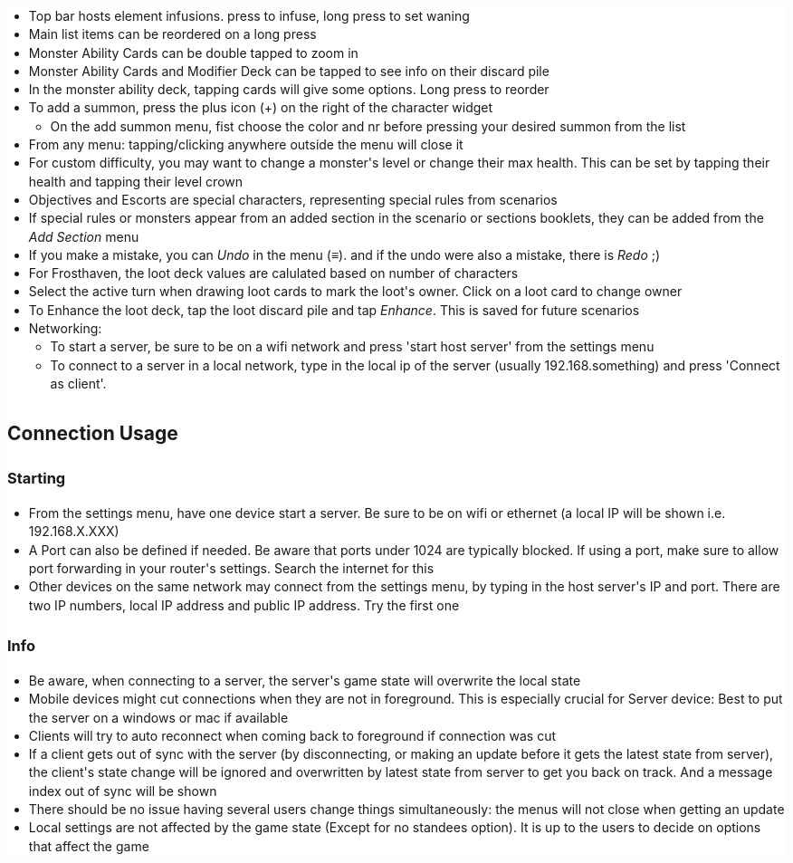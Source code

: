 - Top bar hosts element infusions. press to infuse, long press to set waning
- Main list items can be reordered on a long press
- Monster Ability Cards can be double tapped to zoom in
- Monster Ability Cards and Modifier Deck can be tapped to see info on their discard pile
- In the monster ability deck, tapping cards will give some options. Long press to reorder
- To add a summon, press the plus icon (+) on the right of the character widget
  - On the add summon menu, fist choose the color and nr before pressing your desired summon from the list
- From any menu: tapping/clicking anywhere outside the menu will close it
- For custom difficulty, you may want to change a monster's level or change their max health. This can be set by tapping their health and tapping their level crown
- Objectives and Escorts are special characters, representing special rules from scenarios
- If special rules or monsters appear from an added section in the scenario or sections booklets, they can be added from the *Add Section* menu
- If you make a mistake, you can *Undo* in the menu (≡). and if the undo were also a mistake, there is *Redo* ;)
- For Frosthaven, the loot deck values are calulated based on number of characters
- Select the active turn when drawing loot cards to mark the loot's owner. Click on a loot card to change owner
- To Enhance the loot deck, tap the loot discard pile and tap *Enhance*. This is saved for future scenarios
- Networking:
  - To start a server, be sure to be on a wifi network and press 'start host server' from the settings menu
  - To connect to a server in a local network, type in the local ip of the server (usually 192.168.something) and press 'Connect as client'.

## Connection Usage

### Starting
- From the settings menu, have one device start a server. Be sure to be on wifi or ethernet (a local IP will be shown i.e. 192.168.X.XXX)
- A Port can also be defined if needed. Be aware that ports under 1024 are typically blocked. If using a port, make sure to allow port forwarding in your router's settings. Search the internet for this
- Other devices on the same network may connect from the settings menu, by typing in the host server's IP and port. There are two IP numbers, local IP address and public IP address. Try the first one

### Info
- Be aware, when connecting to a server, the server's game state will overwrite the local state
- Mobile devices might cut connections when they are not in foreground. This is especially crucial for Server device: Best to put the server on a windows or mac if available
- Clients will try to auto reconnect when coming back to foreground if connection was cut
- If a client gets out of sync with the server (by disconnecting, or making an update before it gets the latest state from server), the client's state change will be ignored and overwritten by latest state from server to get you back on track. And a message index out of sync will be shown
- There should be no issue having several users change things simultaneously: the menus will not close when getting an update
- Local settings are not affected by the game state (Except for no standees option). It is up to the users to decide on options that affect the game
